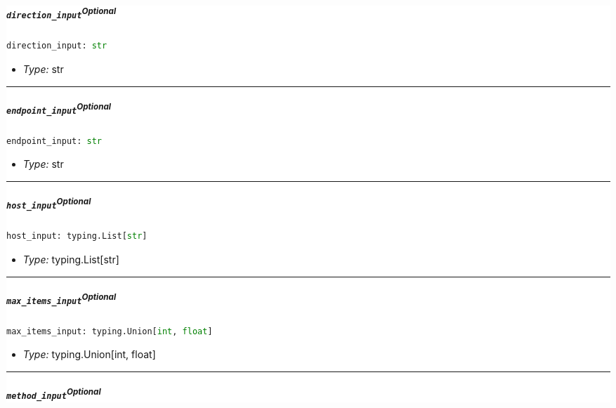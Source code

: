
##### `direction_input`<sup>Optional</sup> <a name="direction_input" id="@cdktf/provider-cloudflare.dataCloudflareApiShieldDiscoveryOperations.DataCloudflareApiShieldDiscoveryOperations.property.directionInput"></a>

```python
direction_input: str
```

- *Type:* str

---

##### `endpoint_input`<sup>Optional</sup> <a name="endpoint_input" id="@cdktf/provider-cloudflare.dataCloudflareApiShieldDiscoveryOperations.DataCloudflareApiShieldDiscoveryOperations.property.endpointInput"></a>

```python
endpoint_input: str
```

- *Type:* str

---

##### `host_input`<sup>Optional</sup> <a name="host_input" id="@cdktf/provider-cloudflare.dataCloudflareApiShieldDiscoveryOperations.DataCloudflareApiShieldDiscoveryOperations.property.hostInput"></a>

```python
host_input: typing.List[str]
```

- *Type:* typing.List[str]

---

##### `max_items_input`<sup>Optional</sup> <a name="max_items_input" id="@cdktf/provider-cloudflare.dataCloudflareApiShieldDiscoveryOperations.DataCloudflareApiShieldDiscoveryOperations.property.maxItemsInput"></a>

```python
max_items_input: typing.Union[int, float]
```

- *Type:* typing.Union[int, float]

---

##### `method_input`<sup>Optional</sup> <a name="method_input" id="@cdktf/provider-cloudflare.dataCloudflareApiShieldDiscoveryOperations.DataCloudflareApiShieldDiscoveryOperations.property.methodInput"></a>
